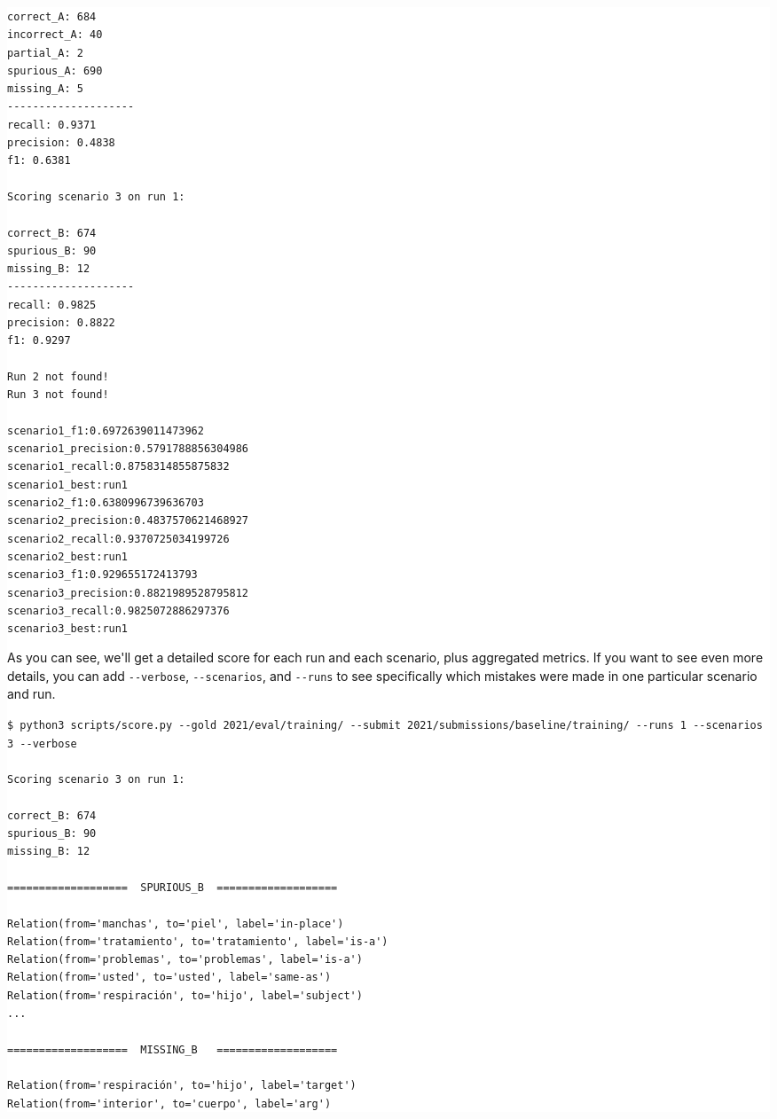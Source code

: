 ```
correct_A: 684
incorrect_A: 40
partial_A: 2
spurious_A: 690
missing_A: 5
--------------------
recall: 0.9371
precision: 0.4838
f1: 0.6381

Scoring scenario 3 on run 1:

correct_B: 674
spurious_B: 90
missing_B: 12
--------------------
recall: 0.9825
precision: 0.8822
f1: 0.9297

Run 2 not found!
Run 3 not found!

scenario1_f1:0.6972639011473962
scenario1_precision:0.5791788856304986
scenario1_recall:0.8758314855875832
scenario1_best:run1
scenario2_f1:0.6380996739636703
scenario2_precision:0.4837570621468927
scenario2_recall:0.9370725034199726
scenario2_best:run1
scenario3_f1:0.929655172413793
scenario3_precision:0.8821989528795812
scenario3_recall:0.9825072886297376
scenario3_best:run1
```

As you can see, we'll get a detailed score for each run and each scenario, plus aggregated metrics. If you want to see even more details, you can add `--verbose`, `--scenarios`, and `--runs` to see specifically which mistakes were made in one particular scenario and run.

```
$ python3 scripts/score.py --gold 2021/eval/training/ --submit 2021/submissions/baseline/training/ --runs 1 --scenarios 3 --verbose

Scoring scenario 3 on run 1:

correct_B: 674
spurious_B: 90
missing_B: 12

===================  SPURIOUS_B  ===================

Relation(from='manchas', to='piel', label='in-place')
Relation(from='tratamiento', to='tratamiento', label='is-a')
Relation(from='problemas', to='problemas', label='is-a')
Relation(from='usted', to='usted', label='same-as')
Relation(from='respiración', to='hijo', label='subject')
...

===================  MISSING_B   ===================

Relation(from='respiración', to='hijo', label='target')
Relation(from='interior', to='cuerpo', label='arg')
```